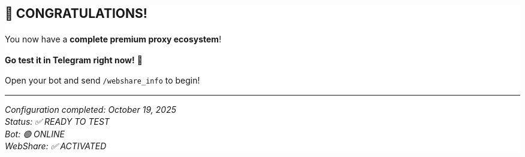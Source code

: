 
## 🎉 **CONGRATULATIONS!**

You now have a **complete premium proxy ecosystem**!

**Go test it in Telegram right now!** 🚀

Open your bot and send `/webshare_info` to begin!

---

*Configuration completed: October 19, 2025*  
*Status: ✅ READY TO TEST*  
*Bot: 🟢 ONLINE*  
*WebShare: ✅ ACTIVATED*

